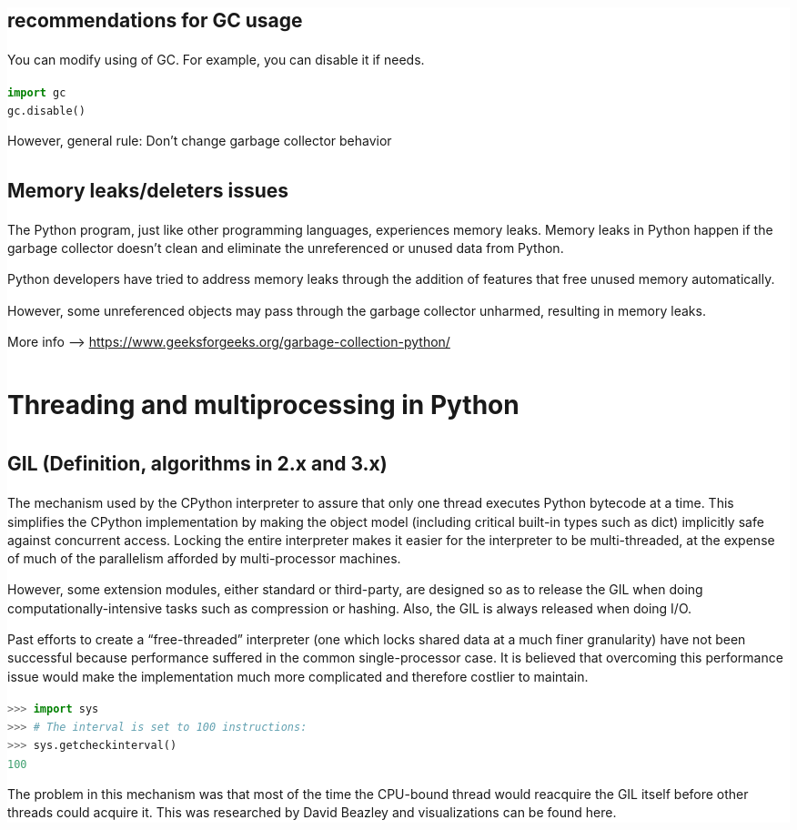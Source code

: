 ## recommendations for GC usage	
You can modify using of GC. For example, you can disable it if needs.

```python
import gc
gc.disable()
```

However, general rule: Don’t change garbage collector behavior

## Memory leaks/deleters issues

The Python program, just like other programming languages, experiences memory leaks. Memory leaks in Python happen if the garbage collector doesn’t clean and eliminate the unreferenced or unused data from Python.

Python developers have tried to address memory leaks through the addition of features that free unused memory automatically.

However, some unreferenced objects may pass through the garbage collector unharmed, resulting in memory leaks.

More info --> https://www.geeksforgeeks.org/garbage-collection-python/

# Threading and multiprocessing in Python	
## GIL (Definition, algorithms in 2.x and 3.x)

The mechanism used by the CPython interpreter to assure that only one thread executes Python bytecode at a time. This simplifies the CPython implementation by making the object model (including critical built-in types such as dict) implicitly safe against concurrent access. Locking the entire interpreter makes it easier for the interpreter to be multi-threaded, at the expense of much of the parallelism afforded by multi-processor machines.

However, some extension modules, either standard or third-party, are designed so as to release the GIL when doing computationally-intensive tasks such as compression or hashing. Also, the GIL is always released when doing I/O.

Past efforts to create a “free-threaded” interpreter (one which locks shared data at a much finer granularity) have not been successful because performance suffered in the common single-processor case. It is believed that overcoming this performance issue would make the implementation much more complicated and therefore costlier to maintain.

```python
>>> import sys
>>> # The interval is set to 100 instructions:
>>> sys.getcheckinterval()
100
```

The problem in this mechanism was that most of the time the CPU-bound thread would reacquire the GIL itself before other threads could acquire it. This was researched by David Beazley and visualizations can be found here.

